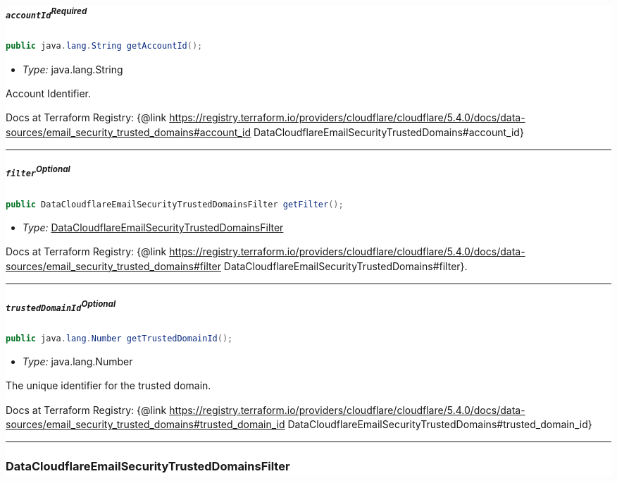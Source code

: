 
##### `accountId`<sup>Required</sup> <a name="accountId" id="@cdktf/provider-cloudflare.dataCloudflareEmailSecurityTrustedDomains.DataCloudflareEmailSecurityTrustedDomainsConfig.property.accountId"></a>

```java
public java.lang.String getAccountId();
```

- *Type:* java.lang.String

Account Identifier.

Docs at Terraform Registry: {@link https://registry.terraform.io/providers/cloudflare/cloudflare/5.4.0/docs/data-sources/email_security_trusted_domains#account_id DataCloudflareEmailSecurityTrustedDomains#account_id}

---

##### `filter`<sup>Optional</sup> <a name="filter" id="@cdktf/provider-cloudflare.dataCloudflareEmailSecurityTrustedDomains.DataCloudflareEmailSecurityTrustedDomainsConfig.property.filter"></a>

```java
public DataCloudflareEmailSecurityTrustedDomainsFilter getFilter();
```

- *Type:* <a href="#@cdktf/provider-cloudflare.dataCloudflareEmailSecurityTrustedDomains.DataCloudflareEmailSecurityTrustedDomainsFilter">DataCloudflareEmailSecurityTrustedDomainsFilter</a>

Docs at Terraform Registry: {@link https://registry.terraform.io/providers/cloudflare/cloudflare/5.4.0/docs/data-sources/email_security_trusted_domains#filter DataCloudflareEmailSecurityTrustedDomains#filter}.

---

##### `trustedDomainId`<sup>Optional</sup> <a name="trustedDomainId" id="@cdktf/provider-cloudflare.dataCloudflareEmailSecurityTrustedDomains.DataCloudflareEmailSecurityTrustedDomainsConfig.property.trustedDomainId"></a>

```java
public java.lang.Number getTrustedDomainId();
```

- *Type:* java.lang.Number

The unique identifier for the trusted domain.

Docs at Terraform Registry: {@link https://registry.terraform.io/providers/cloudflare/cloudflare/5.4.0/docs/data-sources/email_security_trusted_domains#trusted_domain_id DataCloudflareEmailSecurityTrustedDomains#trusted_domain_id}

---

### DataCloudflareEmailSecurityTrustedDomainsFilter <a name="DataCloudflareEmailSecurityTrustedDomainsFilter" id="@cdktf/provider-cloudflare.dataCloudflareEmailSecurityTrustedDomains.DataCloudflareEmailSecurityTrustedDomainsFilter"></a>
